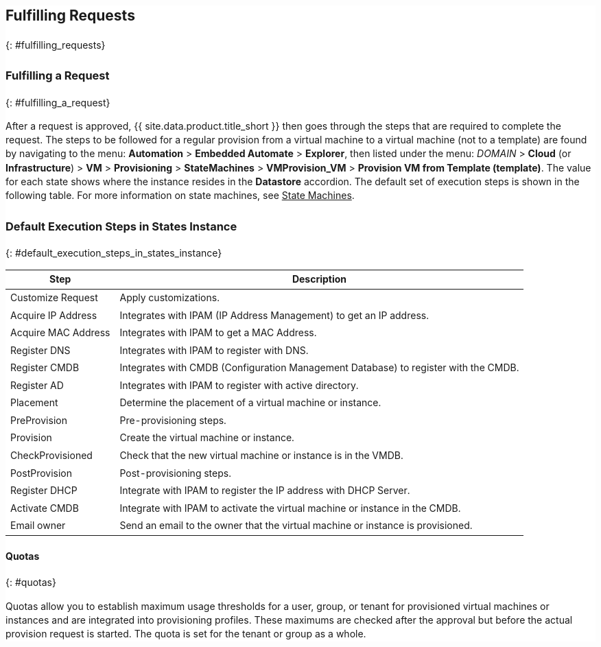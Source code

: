 ## Fulfilling Requests
{: #fulfilling_requests}

### Fulfilling a Request
{: #fulfilling_a_request}

After a request is approved, {{ site.data.product.title_short }} then goes through the steps that are required to complete the request. The steps to be followed for a regular provision from a virtual machine to a virtual machine (not to a template) are found by navigating to the menu: **Automation** > **Embedded Automate** > **Explorer**, then listed under the menu: *DOMAIN* > **Cloud** (or **Infrastructure**) > **VM** > **Provisioning** > **StateMachines** > **VMProvision_VM** > **Provision VM from Template (template)**. The value for each state shows where the instance resides in the **Datastore** accordion. The default set of execution steps is shown in the following table. For more information on state machines, see [State Machines](#state-machines).

### Default Execution Steps in States Instance
{: #default_execution_steps_in_states_instance}

| Step                | Description                                                                         |
| ------------------- | ----------------------------------------------------------------------------------- |
| Customize Request   | Apply customizations.                                                               |
| Acquire IP Address  | Integrates with IPAM (IP Address Management) to get an IP address.                  |
| Acquire MAC Address | Integrates with IPAM to get a MAC Address.                                          |
| Register DNS        | Integrates with IPAM to register with DNS.                                          |
| Register CMDB       | Integrates with CMDB (Configuration Management Database) to register with the CMDB. |
| Register AD         | Integrates with IPAM to register with active directory.                             |
| Placement           | Determine the placement of a virtual machine or instance.                           |
| PreProvision        | Pre-provisioning steps.                                                             |
| Provision           | Create the virtual machine or instance.                                             |
| CheckProvisioned    | Check that the new virtual machine or instance is in the VMDB.                      |
| PostProvision       | Post-provisioning steps.                                                            |
| Register DHCP       | Integrate with IPAM to register the IP address with DHCP Server.                    |
| Activate CMDB       | Integrate with IPAM to activate the virtual machine or instance in the CMDB.        |
| Email owner         | Send an email to the owner that the virtual machine or instance is provisioned.      |

#### Quotas
{: #quotas}

Quotas allow you to establish maximum usage thresholds for a user, group, or tenant for provisioned virtual machines or instances and are integrated into provisioning profiles. These maximums are checked after the approval but before the actual provision request is started. The quota is set for the tenant or group as a whole.
